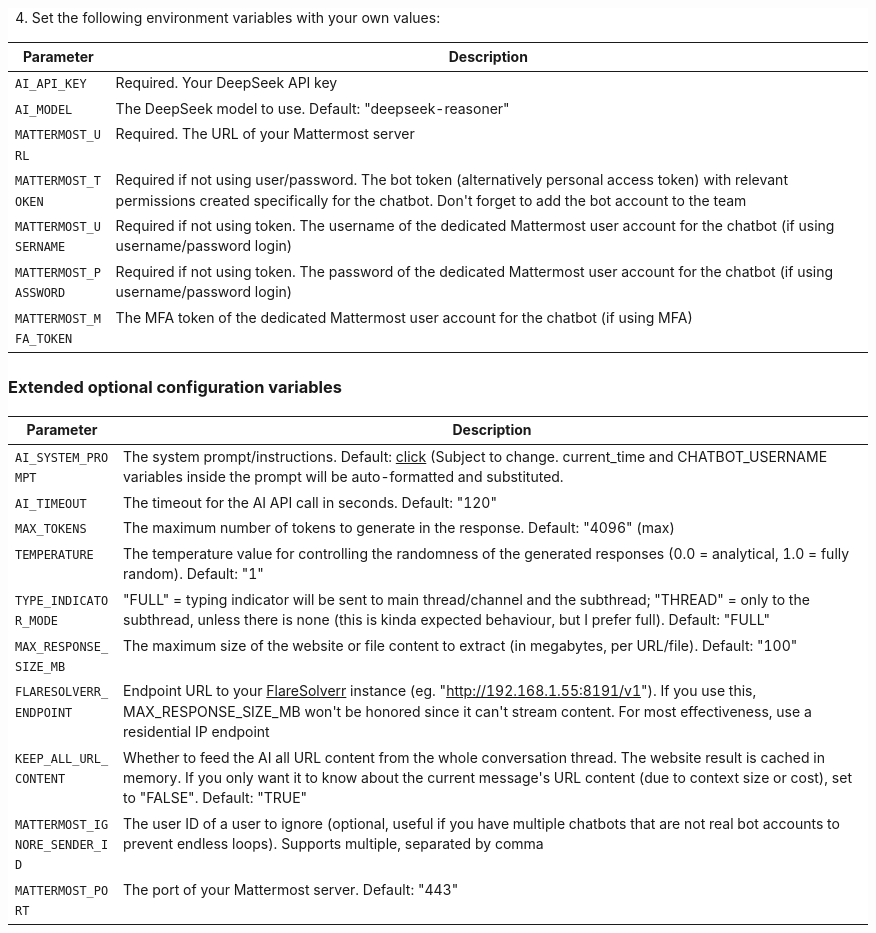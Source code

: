 4. Set the following environment variables with your own values:

| Parameter              | Description                                                                                                                                                                                                |
|------------------------|------------------------------------------------------------------------------------------------------------------------------------------------------------------------------------------------------------|
| `AI_API_KEY`           | Required. Your DeepSeek API key                                                                                                                                                                            |
| `AI_MODEL`             | The DeepSeek model to use. Default: "deepseek-reasoner"                                                                                                                                                    |
| `MATTERMOST_URL`       | Required. The URL of your Mattermost server                                                                                                                                                                |
| `MATTERMOST_TOKEN`     | Required if not using user/password. The bot token (alternatively personal access token) with relevant permissions created specifically for the chatbot. Don't forget to add the bot account to the team   |
| `MATTERMOST_USERNAME`  | Required if not using token. The username of the dedicated Mattermost user account for the chatbot (if using username/password login)                                                                      |
| `MATTERMOST_PASSWORD`  | Required if not using token. The password of the dedicated Mattermost user account for the chatbot (if using username/password login)                                                                      |
| `MATTERMOST_MFA_TOKEN` | The MFA token of the dedicated Mattermost user account for the chatbot (if using MFA)                                                                                                                      |

### Extended optional configuration variables

| Parameter                     | Description                                                                                                                                                                                                                                                                   |
|-------------------------------|-------------------------------------------------------------------------------------------------------------------------------------------------------------------------------------------------------------------------------------------------------------------------------|
| `AI_SYSTEM_PROMPT`            | The system prompt/instructions. Default: [click](https://github.com/Elehiggle/DeepSeekMattermostChatbot/blob/master/config.py) (Subject to change. current_time and CHATBOT_USERNAME variables inside the prompt will be auto-formatted and substituted.                      |
| `AI_TIMEOUT`                  | The timeout for the AI API call in seconds. Default: "120"                                                                                                                                                                                                                    |
| `MAX_TOKENS`                  | The maximum number of tokens to generate in the response. Default: "4096" (max)                                                                                                                                                                                               |
| `TEMPERATURE`                 | The temperature value for controlling the randomness of the generated responses (0.0 = analytical, 1.0 = fully random). Default: "1"                                                                                                                                          | 
| `TYPE_INDICATOR_MODE`         | "FULL" = typing indicator will be sent to main thread/channel and the subthread; "THREAD" = only to the subthread, unless there is none (this is kinda expected behaviour, but I prefer full). Default: "FULL"                                                                |
| `MAX_RESPONSE_SIZE_MB`        | The maximum size of the website or file content to extract (in megabytes, per URL/file). Default: "100"                                                                                                                                                                       |
| `FLARESOLVERR_ENDPOINT`       | Endpoint URL to your [FlareSolverr](https://github.com/FlareSolverr/FlareSolverr) instance (eg. "<http://192.168.1.55:8191/v1>"). If you use this, MAX_RESPONSE_SIZE_MB won't be honored since it can't stream content. For most effectiveness, use a residential IP endpoint | 
| `KEEP_ALL_URL_CONTENT`        | Whether to feed the AI all URL content from the whole conversation thread. The website result is cached in memory. If you only want it to know about the current message's URL content (due to context size or cost), set to "FALSE". Default: "TRUE"                         |
| `MATTERMOST_IGNORE_SENDER_ID` | The user ID of a user to ignore (optional, useful if you have multiple chatbots that are not real bot accounts to prevent endless loops). Supports multiple, separated by comma                                                                                               |
| `MATTERMOST_PORT`             | The port of your Mattermost server. Default: "443"                                                                                                                                                                                                                            |